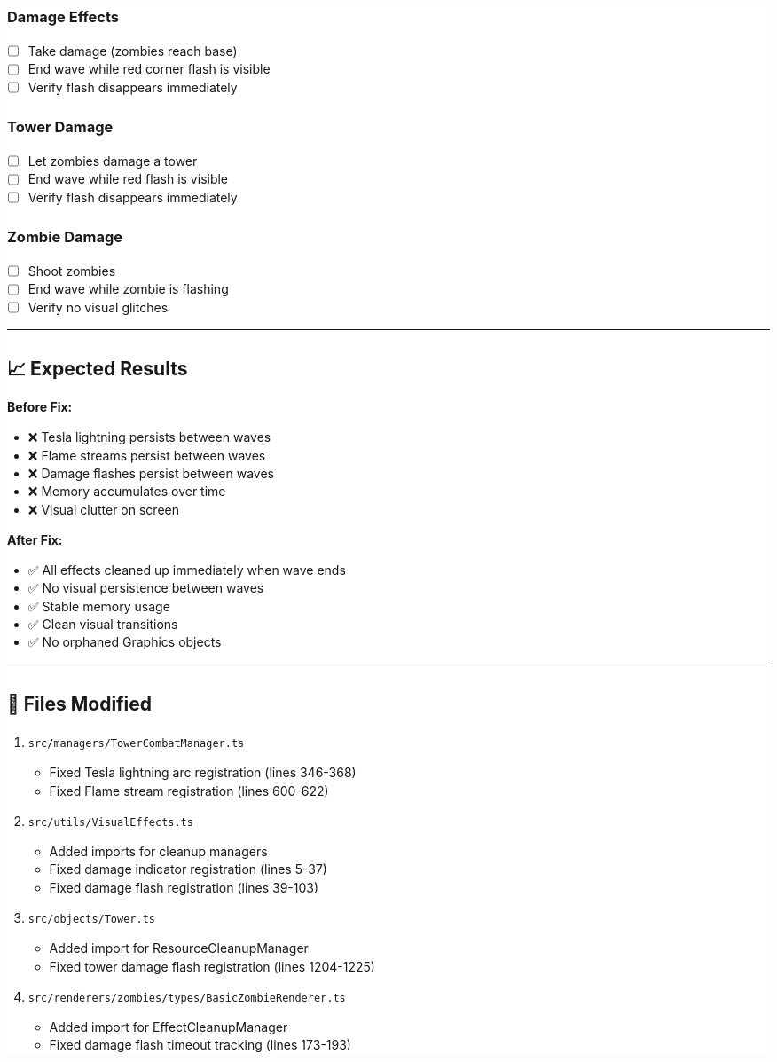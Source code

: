 ### Damage Effects
- [ ] Take damage (zombies reach base)
- [ ] End wave while red corner flash is visible
- [ ] Verify flash disappears immediately

### Tower Damage
- [ ] Let zombies damage a tower
- [ ] End wave while red flash is visible
- [ ] Verify flash disappears immediately

### Zombie Damage
- [ ] Shoot zombies
- [ ] End wave while zombie is flashing
- [ ] Verify no visual glitches

---

## 📈 **Expected Results**

**Before Fix:**
- ❌ Tesla lightning persists between waves
- ❌ Flame streams persist between waves
- ❌ Damage flashes persist between waves
- ❌ Memory accumulates over time
- ❌ Visual clutter on screen

**After Fix:**
- ✅ All effects cleaned up immediately when wave ends
- ✅ No visual persistence between waves
- ✅ Stable memory usage
- ✅ Clean visual transitions
- ✅ No orphaned Graphics objects

---

## 🔧 **Files Modified**

1. `src/managers/TowerCombatManager.ts`
   - Fixed Tesla lightning arc registration (lines 346-368)
   - Fixed Flame stream registration (lines 600-622)

2. `src/utils/VisualEffects.ts`
   - Added imports for cleanup managers
   - Fixed damage indicator registration (lines 5-37)
   - Fixed damage flash registration (lines 39-103)

3. `src/objects/Tower.ts`
   - Added import for ResourceCleanupManager
   - Fixed tower damage flash registration (lines 1204-1225)

4. `src/renderers/zombies/types/BasicZombieRenderer.ts`
   - Added import for EffectCleanupManager
   - Fixed damage flash timeout tracking (lines 173-193)
